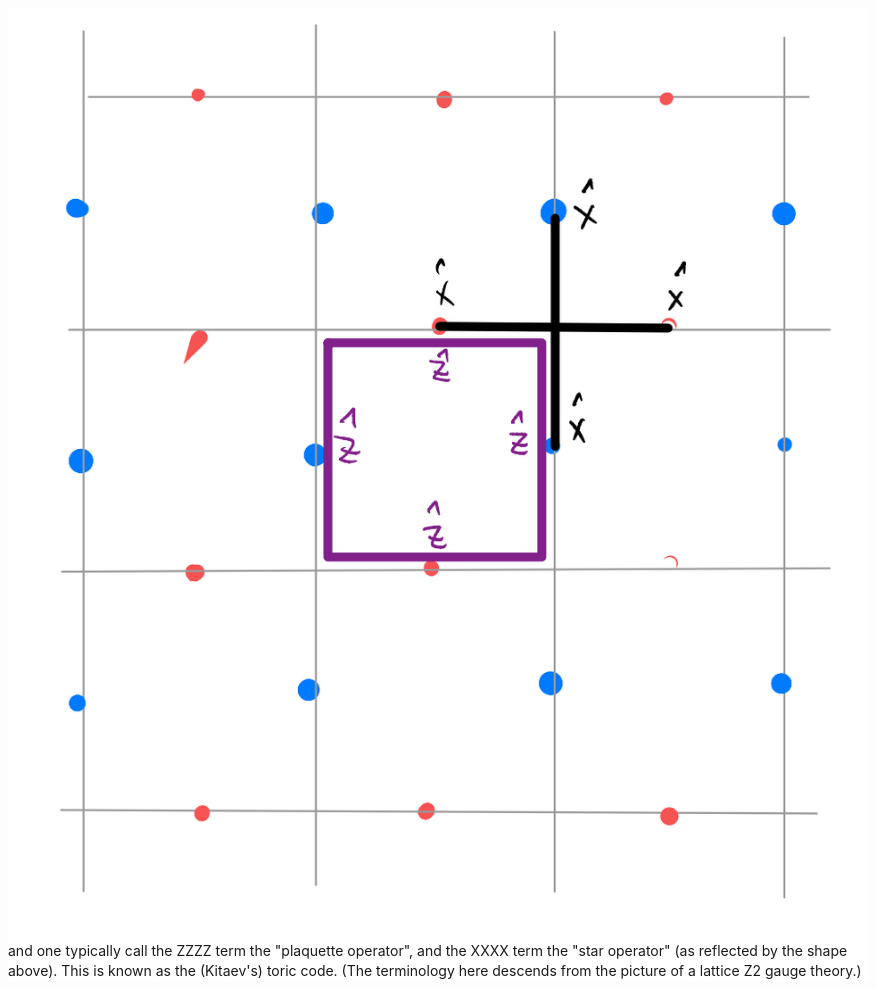 ![lec26-fig20](data/fig/lec26-fig20.png)

and one typically call the ZZZZ term the "plaquette operator", and the XXXX term the "star operator" (as reflected by the shape above). This is known as the (Kitaev's) toric code. (The terminology here descends from the picture of a lattice Z2 gauge theory.)
